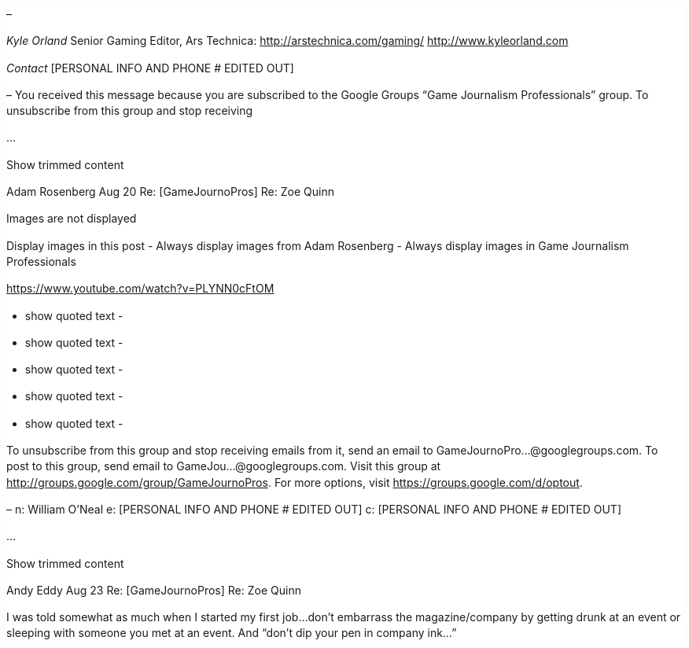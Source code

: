 –

*Kyle Orland*
Senior Gaming Editor, Ars Technica: http://arstechnica.com/gaming/
http://www.kyleorland.com

*Contact*
[PERSONAL INFO AND PHONE # EDITED OUT]

 

–
You received this message because you are subscribed to the Google Groups “Game Journalism Professionals” group.
To unsubscribe from this group and stop receiving

…

Show trimmed content

Adam Rosenberg	Aug 20
Re: [GameJournoPros] Re: Zoe Quinn

Images are not displayed

Display images in this post - Always display images from Adam Rosenberg - Always display images in Game Journalism Professionals

https://www.youtube.com/watch?v=PLYNN0cFtOM

 

- show quoted text -

- show quoted text -

 

- show quoted text -

- show quoted text -

- show quoted text -

To unsubscribe from this group and stop receiving emails from it, send an email to GameJournoPro…@googlegroups.com.
To post to this group, send email to GameJou…@googlegroups.com.
Visit this group at http://groups.google.com/group/GameJournoPros.
For more options, visit https://groups.google.com/d/optout.

–
n: William O’Neal
e: [PERSONAL INFO AND PHONE # EDITED OUT]
c: [PERSONAL INFO AND PHONE # EDITED OUT]

…

Show trimmed content

Andy Eddy	Aug 23
Re: [GameJournoPros] Re: Zoe Quinn

I was told somewhat as much when I started my first job…don’t embarrass the magazine/company by getting drunk at an event or sleeping with someone you met at an event. And “don’t dip your pen in company ink…”
